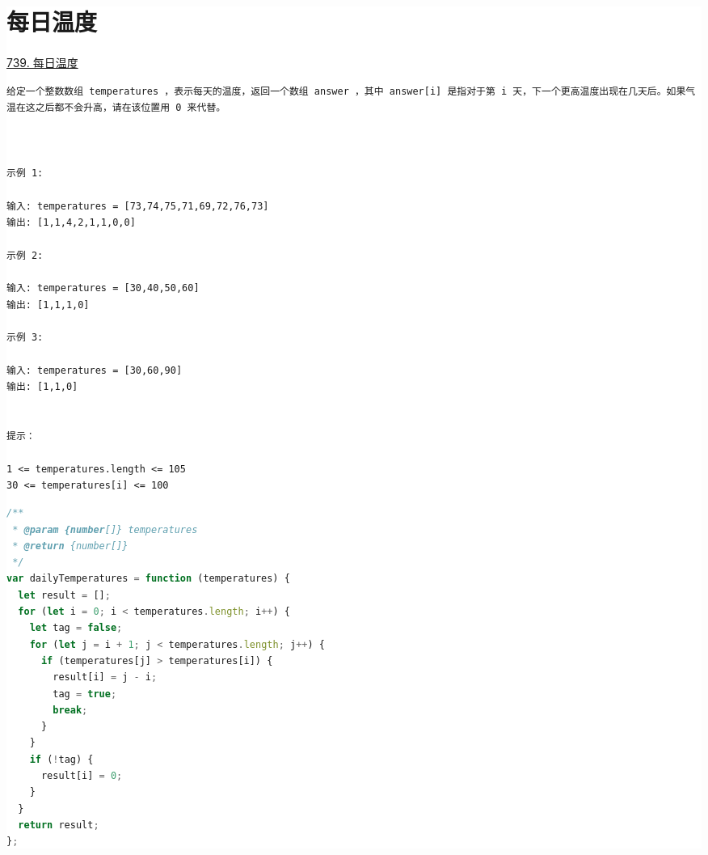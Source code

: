# 每日温度

[739. 每日温度](https://leetcode.cn/problems/daily-temperatures/solutions/283196/mei-ri-wen-du-by-leetcode-solution/?envType=study-plan-v2&envId=leetcode-75)

```
给定一个整数数组 temperatures ，表示每天的温度，返回一个数组 answer ，其中 answer[i] 是指对于第 i 天，下一个更高温度出现在几天后。如果气温在这之后都不会升高，请在该位置用 0 来代替。



示例 1:

输入: temperatures = [73,74,75,71,69,72,76,73]
输出: [1,1,4,2,1,1,0,0]

示例 2:

输入: temperatures = [30,40,50,60]
输出: [1,1,1,0]

示例 3:

输入: temperatures = [30,60,90]
输出: [1,1,0]


提示：

1 <= temperatures.length <= 105
30 <= temperatures[i] <= 100
```

```js
/**
 * @param {number[]} temperatures
 * @return {number[]}
 */
var dailyTemperatures = function (temperatures) {
  let result = [];
  for (let i = 0; i < temperatures.length; i++) {
    let tag = false;
    for (let j = i + 1; j < temperatures.length; j++) {
      if (temperatures[j] > temperatures[i]) {
        result[i] = j - i;
        tag = true;
        break;
      }
    }
    if (!tag) {
      result[i] = 0;
    }
  }
  return result;
};
```
